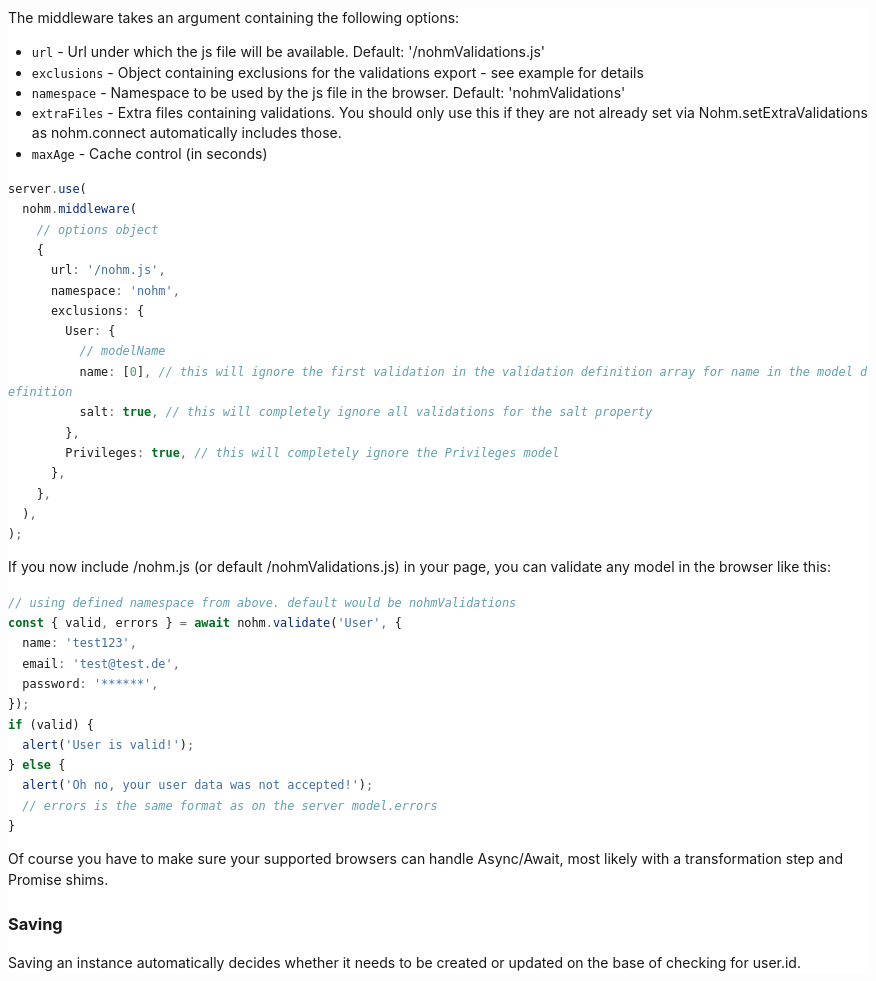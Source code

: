 The middleware takes an argument containing the following options:

- `url` - Url under which the js file will be available. Default: '/nohmValidations.js'
- `exclusions` - Object containing exclusions for the validations export - see example for details
- `namespace` - Namespace to be used by the js file in the browser. Default: 'nohmValidations'
- `extraFiles` - Extra files containing validations. You should only use this if they are not already set via Nohm.setExtraValidations as nohm.connect automatically includes those.
- `maxAge` - Cache control (in seconds)

```typescript
server.use(
  nohm.middleware(
    // options object
    {
      url: '/nohm.js',
      namespace: 'nohm',
      exclusions: {
        User: {
          // modelName
          name: [0], // this will ignore the first validation in the validation definition array for name in the model definition
          salt: true, // this will completely ignore all validations for the salt property
        },
        Privileges: true, // this will completely ignore the Privileges model
      },
    },
  ),
);
```

If you now include /nohm.js (or default /nohmValidations.js) in your page, you can validate any model in the browser like this:

```typescript
// using defined namespace from above. default would be nohmValidations
const { valid, errors } = await nohm.validate('User', {
  name: 'test123',
  email: 'test@test.de',
  password: '******',
});
if (valid) {
  alert('User is valid!');
} else {
  alert('Oh no, your user data was not accepted!');
  // errors is the same format as on the server model.errors
}
```

Of course you have to make sure your supported browsers can handle Async/Await, most likely with a transformation step and Promise shims.

### Saving

Saving an instance automatically decides whether it needs to be created or updated on the base of checking for user.id.
